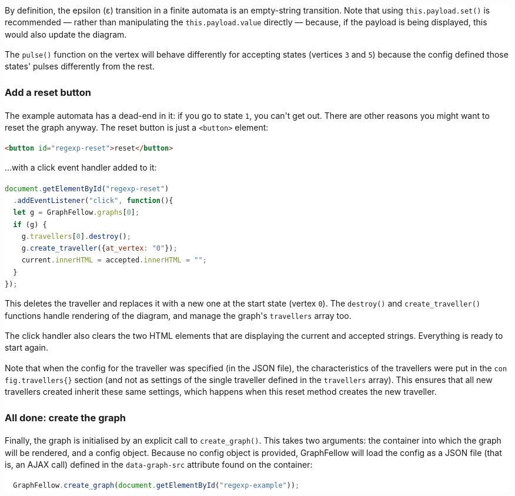 By definition, the epsilon (ε) transition in a finite automata is an
empty-string transition. Note that using `this.payload.set()` is recommended —
rather than manipulating the `this.payload.value` directly — because, if the
payload is being displayed, this would also update the diagram.

The `pulse()` function on the vertex will behave differently for accepting
states (vertices `3` and `5`) because the config defined those states' pulses
differently from the rest.

### Add a reset button

The example automata has a dead-end in it: if you go to state `1`, you can't get out. There are other reasons you might want to reset the graph anyway. The reset button is just a `<button>` element:

```html
<button id="regexp-reset">reset</button>
```

...with a click event handler added to it:

```javascript
document.getElementById("regexp-reset")
  .addEventListener("click", function(){
  let g = GraphFellow.graphs[0];
  if (g) {
    g.travellers[0].destroy();
    g.create_traveller({at_vertex: "0"});
    current.innerHTML = accepted.innerHTML = "";
  }
});
```

This deletes the traveller and replaces it with a new one at the start state (vertex `0`). The `destroy()` and `create_traveller()` functions handle rendering of the diagram, and manage the graph's `travellers` array too. 

The click handler also clears the two HTML elements that are displaying the current and accepted strings. Everything is ready to start again.

Note that when the config for the traveller was specified (in the JSON file),
the characteristics of the travellers were put in the `config.travellers{}`
section (and not as settings of the single traveller defined in the
`travellers` array). This ensures that all new travellers created inherit these
same settings, which happens when this reset method creates the new traveller.


### All done: create the graph

Finally, the graph is initialised by an explicit call to `create_graph()`. This
takes two arguments: the container into which the graph will be rendered, and a
config object. Because no config object is provided, GraphFellow will load the
config as a JSON file (that is, an AJAX call) defined in the `data-graph-src`
attribute found on the container:

```javascript
  GraphFellow.create_graph(document.getElementById("regexp-example"));
```

